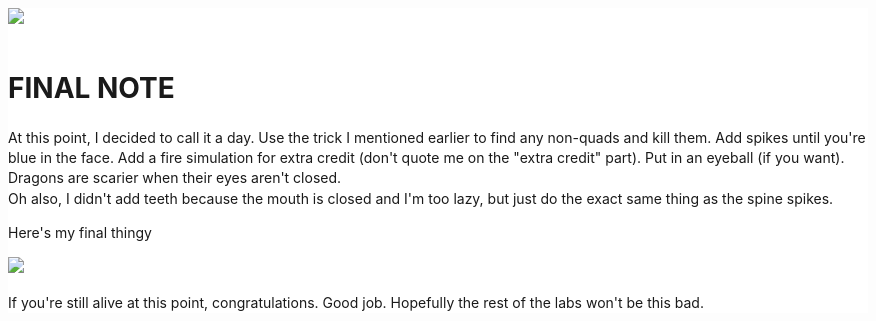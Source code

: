 ![](Capture106.png)

# FINAL NOTE

At this point, I decided to call it a day. Use the trick I mentioned earlier to find any non-quads and kill them. Add spikes until you're blue in the face. Add a fire simulation for extra credit (don't quote me on the "extra credit" part). Put in an eyeball (if you want). Dragons are scarier when their eyes aren't closed.  
Oh also, I didn't add teeth because the mouth is closed and I'm too lazy, but just do the exact same thing as the spine spikes.

Here's my final thingy

![](<Final render.png>)

If you're still alive at this point, congratulations. Good job. Hopefully the rest of the labs won't be this bad.
